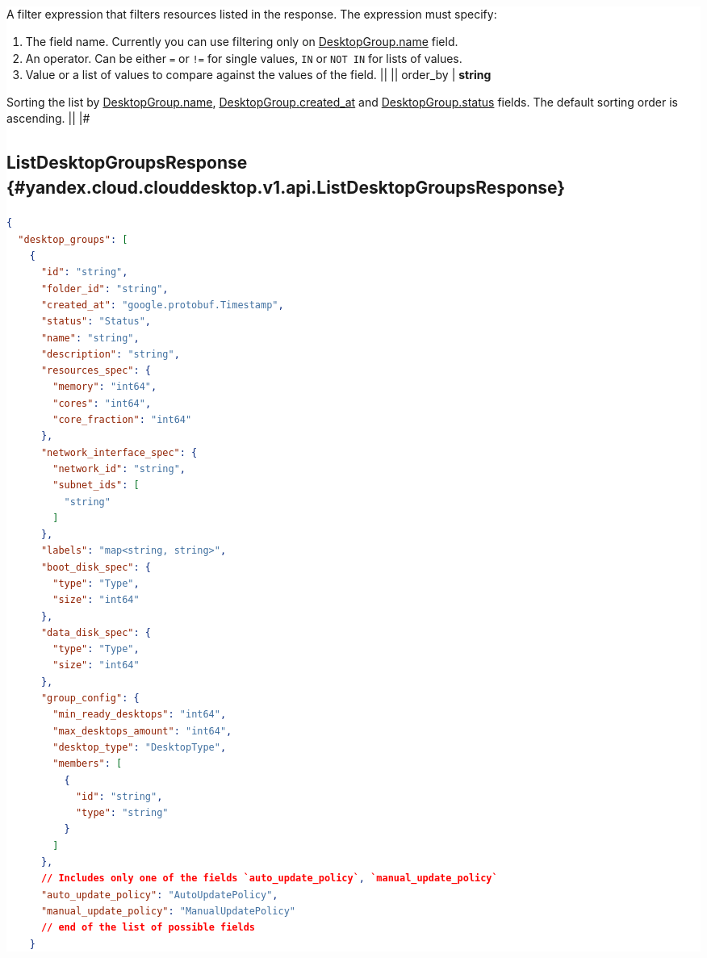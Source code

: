 A filter expression that filters resources listed in the response.
The expression must specify:
1. The field name. Currently you can use filtering only on [DesktopGroup.name](#yandex.cloud.clouddesktop.v1.api.DesktopGroup) field.
2. An operator. Can be either `=` or `!=` for single values, `IN` or `NOT IN` for lists of values.
3. Value or a list of values to compare against the values of the field. ||
|| order_by | **string**

Sorting the list by [DesktopGroup.name](#yandex.cloud.clouddesktop.v1.api.DesktopGroup), [DesktopGroup.created_at](#yandex.cloud.clouddesktop.v1.api.DesktopGroup) and [DesktopGroup.status](#yandex.cloud.clouddesktop.v1.api.DesktopGroup) fields.
The default sorting order is ascending. ||
|#

## ListDesktopGroupsResponse {#yandex.cloud.clouddesktop.v1.api.ListDesktopGroupsResponse}

```json
{
  "desktop_groups": [
    {
      "id": "string",
      "folder_id": "string",
      "created_at": "google.protobuf.Timestamp",
      "status": "Status",
      "name": "string",
      "description": "string",
      "resources_spec": {
        "memory": "int64",
        "cores": "int64",
        "core_fraction": "int64"
      },
      "network_interface_spec": {
        "network_id": "string",
        "subnet_ids": [
          "string"
        ]
      },
      "labels": "map<string, string>",
      "boot_disk_spec": {
        "type": "Type",
        "size": "int64"
      },
      "data_disk_spec": {
        "type": "Type",
        "size": "int64"
      },
      "group_config": {
        "min_ready_desktops": "int64",
        "max_desktops_amount": "int64",
        "desktop_type": "DesktopType",
        "members": [
          {
            "id": "string",
            "type": "string"
          }
        ]
      },
      // Includes only one of the fields `auto_update_policy`, `manual_update_policy`
      "auto_update_policy": "AutoUpdatePolicy",
      "manual_update_policy": "ManualUpdatePolicy"
      // end of the list of possible fields
    }
```